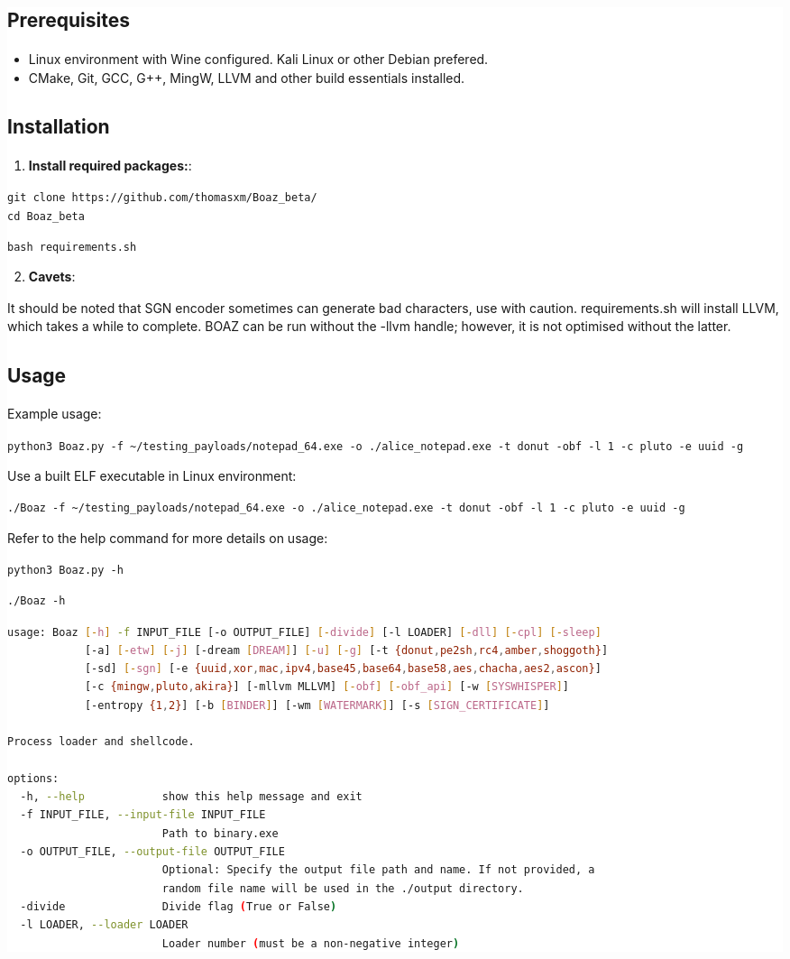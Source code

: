     

## Prerequisites

- Linux environment with Wine configured. Kali Linux or other Debian prefered. 
- CMake, Git, GCC, G++, MingW, LLVM and other build essentials installed.

## Installation

1. **Install required packages:**:

```console
git clone https://github.com/thomasxm/Boaz_beta/
cd Boaz_beta
```

```console
bash requirements.sh
```

2. **Cavets**:

It should be noted that SGN encoder sometimes can generate bad characters, use with caution. 
requirements.sh will install LLVM, which takes a while to complete. BOAZ can be run without the -llvm handle; however, it is not optimised without the latter.

## Usage

Example usage:

```console
python3 Boaz.py -f ~/testing_payloads/notepad_64.exe -o ./alice_notepad.exe -t donut -obf -l 1 -c pluto -e uuid -g
```

Use a built ELF executable in Linux environment:
```console
./Boaz -f ~/testing_payloads/notepad_64.exe -o ./alice_notepad.exe -t donut -obf -l 1 -c pluto -e uuid -g
```

Refer to the help command for more details on usage:

```console
python3 Boaz.py -h 
```

```console
./Boaz -h 
```

```bash
usage: Boaz [-h] -f INPUT_FILE [-o OUTPUT_FILE] [-divide] [-l LOADER] [-dll] [-cpl] [-sleep]
            [-a] [-etw] [-j] [-dream [DREAM]] [-u] [-g] [-t {donut,pe2sh,rc4,amber,shoggoth}]
            [-sd] [-sgn] [-e {uuid,xor,mac,ipv4,base45,base64,base58,aes,chacha,aes2,ascon}]
            [-c {mingw,pluto,akira}] [-mllvm MLLVM] [-obf] [-obf_api] [-w [SYSWHISPER]]
            [-entropy {1,2}] [-b [BINDER]] [-wm [WATERMARK]] [-s [SIGN_CERTIFICATE]]

Process loader and shellcode.

options:
  -h, --help            show this help message and exit
  -f INPUT_FILE, --input-file INPUT_FILE
                        Path to binary.exe
  -o OUTPUT_FILE, --output-file OUTPUT_FILE
                        Optional: Specify the output file path and name. If not provided, a
                        random file name will be used in the ./output directory.
  -divide               Divide flag (True or False)
  -l LOADER, --loader LOADER
                        Loader number (must be a non-negative integer)
```